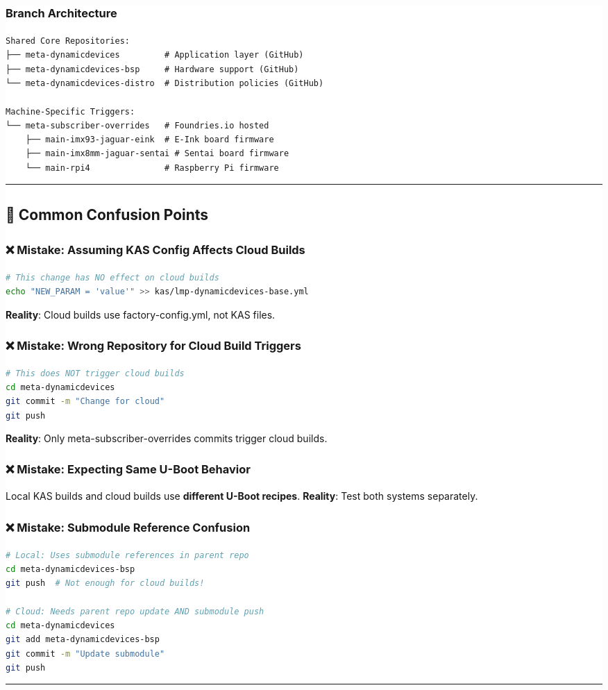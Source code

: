 ### **Branch Architecture**
```
Shared Core Repositories:
├── meta-dynamicdevices         # Application layer (GitHub)
├── meta-dynamicdevices-bsp     # Hardware support (GitHub)
└── meta-dynamicdevices-distro  # Distribution policies (GitHub)

Machine-Specific Triggers:
└── meta-subscriber-overrides   # Foundries.io hosted
    ├── main-imx93-jaguar-eink  # E-Ink board firmware
    ├── main-imx8mm-jaguar-sentai # Sentai board firmware
    └── main-rpi4               # Raspberry Pi firmware
```

---

## 🚨 **Common Confusion Points**

### **❌ Mistake: Assuming KAS Config Affects Cloud Builds**
```bash
# This change has NO effect on cloud builds
echo "NEW_PARAM = 'value'" >> kas/lmp-dynamicdevices-base.yml
```
**Reality**: Cloud builds use factory-config.yml, not KAS files.

### **❌ Mistake: Wrong Repository for Cloud Build Triggers**
```bash
# This does NOT trigger cloud builds
cd meta-dynamicdevices
git commit -m "Change for cloud"
git push
```
**Reality**: Only meta-subscriber-overrides commits trigger cloud builds.

### **❌ Mistake: Expecting Same U-Boot Behavior**
Local KAS builds and cloud builds use **different U-Boot recipes**.
**Reality**: Test both systems separately.

### **❌ Mistake: Submodule Reference Confusion**
```bash
# Local: Uses submodule references in parent repo
cd meta-dynamicdevices-bsp
git push  # Not enough for cloud builds!

# Cloud: Needs parent repo update AND submodule push
cd meta-dynamicdevices
git add meta-dynamicdevices-bsp
git commit -m "Update submodule"
git push
```

---